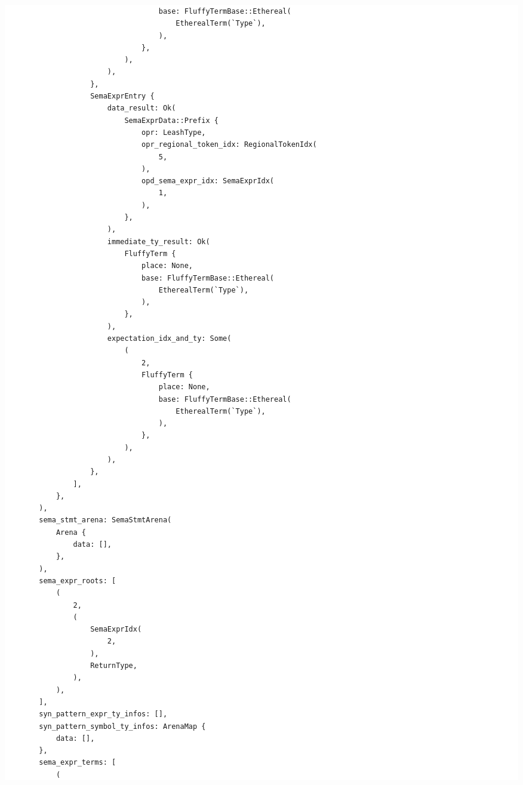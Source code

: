                                         base: FluffyTermBase::Ethereal(
                                            EtherealTerm(`Type`),
                                        ),
                                    },
                                ),
                            ),
                        },
                        SemaExprEntry {
                            data_result: Ok(
                                SemaExprData::Prefix {
                                    opr: LeashType,
                                    opr_regional_token_idx: RegionalTokenIdx(
                                        5,
                                    ),
                                    opd_sema_expr_idx: SemaExprIdx(
                                        1,
                                    ),
                                },
                            ),
                            immediate_ty_result: Ok(
                                FluffyTerm {
                                    place: None,
                                    base: FluffyTermBase::Ethereal(
                                        EtherealTerm(`Type`),
                                    ),
                                },
                            ),
                            expectation_idx_and_ty: Some(
                                (
                                    2,
                                    FluffyTerm {
                                        place: None,
                                        base: FluffyTermBase::Ethereal(
                                            EtherealTerm(`Type`),
                                        ),
                                    },
                                ),
                            ),
                        },
                    ],
                },
            ),
            sema_stmt_arena: SemaStmtArena(
                Arena {
                    data: [],
                },
            ),
            sema_expr_roots: [
                (
                    2,
                    (
                        SemaExprIdx(
                            2,
                        ),
                        ReturnType,
                    ),
                ),
            ],
            syn_pattern_expr_ty_infos: [],
            syn_pattern_symbol_ty_infos: ArenaMap {
                data: [],
            },
            sema_expr_terms: [
                (